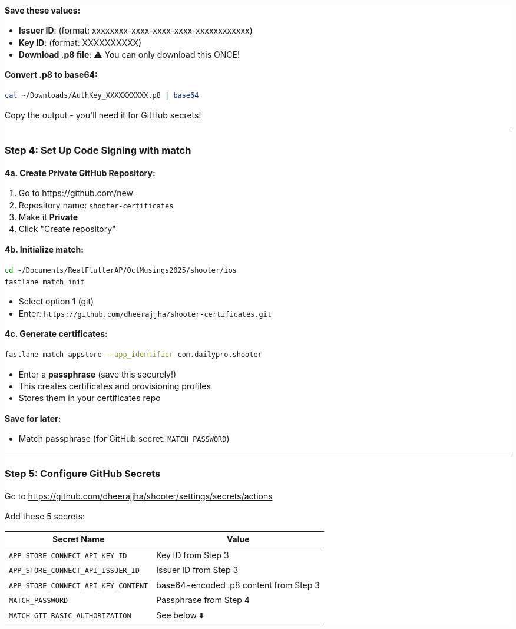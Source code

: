 **Save these values:**
- **Issuer ID**: (format: xxxxxxxx-xxxx-xxxx-xxxx-xxxxxxxxxxxx)
- **Key ID**: (format: XXXXXXXXXX)
- **Download .p8 file**: ⚠️ You can only download this ONCE!

**Convert .p8 to base64:**
```bash
cat ~/Downloads/AuthKey_XXXXXXXXXX.p8 | base64
```
Copy the output - you'll need it for GitHub secrets!

---

### Step 4: Set Up Code Signing with match

**4a. Create Private GitHub Repository:**
1. Go to https://github.com/new
2. Repository name: `shooter-certificates`
3. Make it **Private**
4. Click "Create repository"

**4b. Initialize match:**
```bash
cd ~/Documents/RealFlutterAP/OctMusings2025/shooter/ios
fastlane match init
```
- Select option **1** (git)
- Enter: `https://github.com/dheerajjha/shooter-certificates.git`

**4c. Generate certificates:**
```bash
fastlane match appstore --app_identifier com.dailypro.shooter
```
- Enter a **passphrase** (save this securely!)
- This creates certificates and provisioning profiles
- Stores them in your certificates repo

**Save for later:**
- Match passphrase (for GitHub secret: `MATCH_PASSWORD`)

---

### Step 5: Configure GitHub Secrets

Go to https://github.com/dheerajjha/shooter/settings/secrets/actions

Add these 5 secrets:

| Secret Name | Value |
|-------------|-------|
| `APP_STORE_CONNECT_API_KEY_ID` | Key ID from Step 3 |
| `APP_STORE_CONNECT_API_ISSUER_ID` | Issuer ID from Step 3 |
| `APP_STORE_CONNECT_API_KEY_CONTENT` | base64-encoded .p8 content from Step 3 |
| `MATCH_PASSWORD` | Passphrase from Step 4 |
| `MATCH_GIT_BASIC_AUTHORIZATION` | See below ⬇️ |
